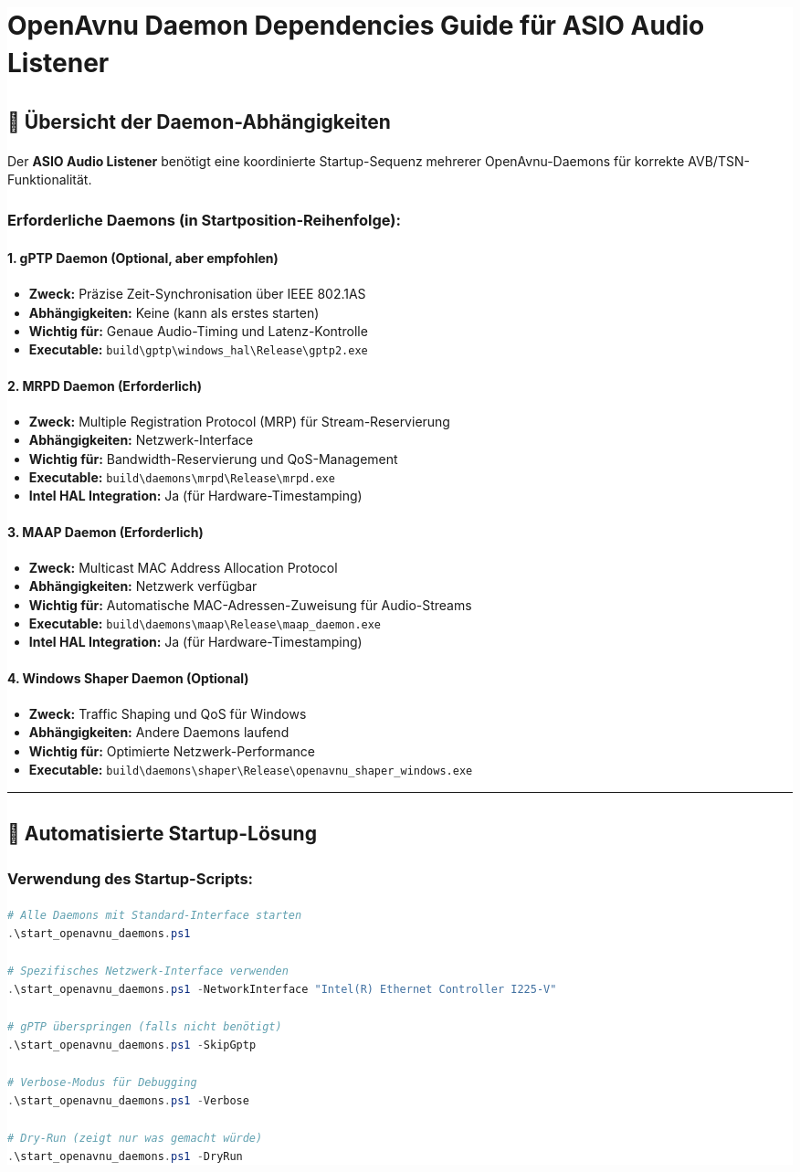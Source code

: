 # OpenAvnu Daemon Dependencies Guide für ASIO Audio Listener

## 🎯 **Übersicht der Daemon-Abhängigkeiten**

Der **ASIO Audio Listener** benötigt eine koordinierte Startup-Sequenz mehrerer OpenAvnu-Daemons für korrekte AVB/TSN-Funktionalität.

### **Erforderliche Daemons (in Startposition-Reihenfolge):**

#### 1. **gPTP Daemon** (Optional, aber empfohlen)
- **Zweck:** Präzise Zeit-Synchronisation über IEEE 802.1AS
- **Abhängigkeiten:** Keine (kann als erstes starten)
- **Wichtig für:** Genaue Audio-Timing und Latenz-Kontrolle
- **Executable:** `build\gptp\windows_hal\Release\gptp2.exe`

#### 2. **MRPD Daemon** (Erforderlich)
- **Zweck:** Multiple Registration Protocol (MRP) für Stream-Reservierung
- **Abhängigkeiten:** Netzwerk-Interface
- **Wichtig für:** Bandwidth-Reservierung und QoS-Management 
- **Executable:** `build\daemons\mrpd\Release\mrpd.exe`
- **Intel HAL Integration:** Ja (für Hardware-Timestamping)

#### 3. **MAAP Daemon** (Erforderlich)
- **Zweck:** Multicast MAC Address Allocation Protocol
- **Abhängigkeiten:** Netzwerk verfügbar
- **Wichtig für:** Automatische MAC-Adressen-Zuweisung für Audio-Streams
- **Executable:** `build\daemons\maap\Release\maap_daemon.exe`
- **Intel HAL Integration:** Ja (für Hardware-Timestamping)

#### 4. **Windows Shaper Daemon** (Optional)
- **Zweck:** Traffic Shaping und QoS für Windows
- **Abhängigkeiten:** Andere Daemons laufend
- **Wichtig für:** Optimierte Netzwerk-Performance
- **Executable:** `build\daemons\shaper\Release\openavnu_shaper_windows.exe`

---

## 🚀 **Automatisierte Startup-Lösung**

### **Verwendung des Startup-Scripts:**

```powershell
# Alle Daemons mit Standard-Interface starten
.\start_openavnu_daemons.ps1

# Spezifisches Netzwerk-Interface verwenden  
.\start_openavnu_daemons.ps1 -NetworkInterface "Intel(R) Ethernet Controller I225-V"

# gPTP überspringen (falls nicht benötigt)
.\start_openavnu_daemons.ps1 -SkipGptp

# Verbose-Modus für Debugging
.\start_openavnu_daemons.ps1 -Verbose

# Dry-Run (zeigt nur was gemacht würde)
.\start_openavnu_daemons.ps1 -DryRun
```
